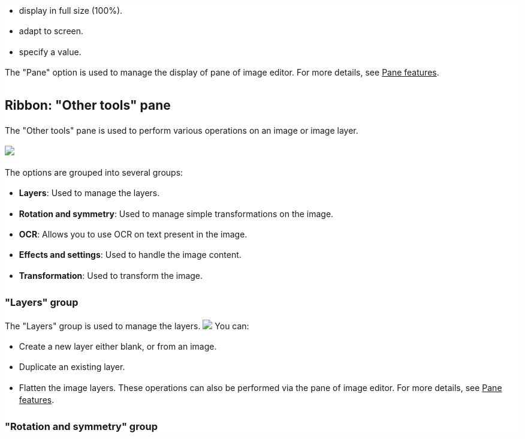 

- display in full size (100%).

- adapt to screen.

- specify a value. 




The "Pane" option is used to manage the display of pane of image editor. For more details, see [Pane features](#NOTE4_1). 

<a name="NOTE3"></a>
<a name="NOTE3_1"></a>


## Ribbon: "Other tools" pane
<a name="ribbon_other_tools_pane_ELTTEXTE000610"></a>
The "Other tools" pane is used to perform various operations on an image or image layer. 

![](https://doc.pcsoft.fr/en-US/images/image.awp?langid=3&name=Champ_Editeur_img_ruban%20-%20HC%20N%B0002.gif)


The options are grouped into several groups: 

- **Layers**: Used to manage the layers. 

- **Rotation and symmetry**: Used to manage simple transformations on the image. 

- **OCR**: Allows you to use OCR on text present in the image. 

- **Effects and settings**: Used to handle the image content. 

- **Transformation**: Used to transform the image. 





### "Layers" group
<a name="layers_group_ELTPARAGRAPHE000325"></a>

The "Layers" group is used to manage the layers. 
![](https://doc.pcsoft.fr/en-US/images/image.awp?langid=3&name=Champ_Editeur_img_reglages%20-%20HC%20N%B0004%201.gif)
You can: 

- Create a new layer either blank, or from an image.

- Duplicate an existing layer. 

- Flatten the image layers. These operations can also be performed via the pane of image editor. For more details, see [Pane features](#NOTE4_1).







### "Rotation and symmetry" group
<a name="rotation_and_symmetry_group_ELTPARAGRAPHE000340"></a>
